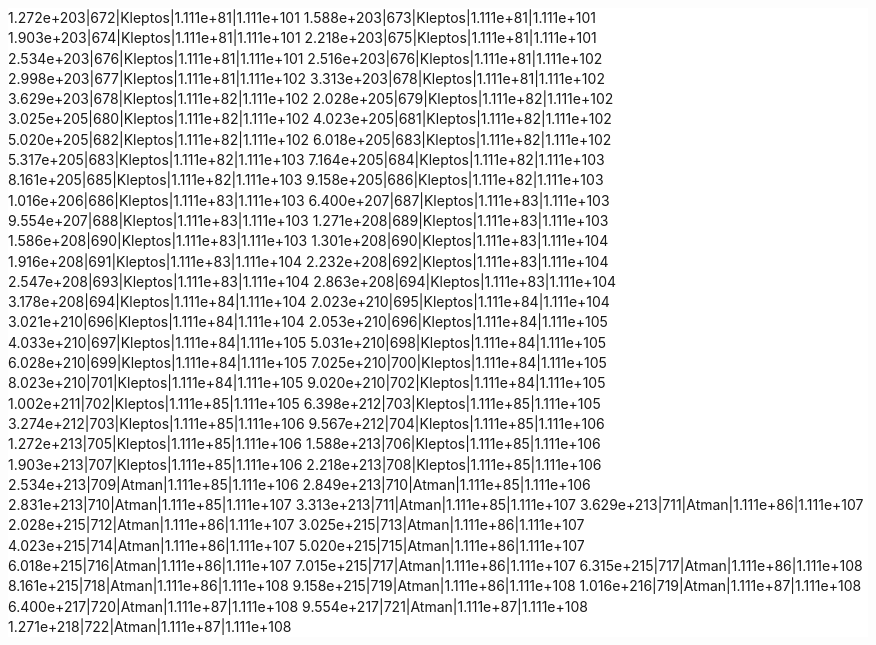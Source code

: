 1.272e+203|672|Kleptos|1.111e+81|1.111e+101
1.588e+203|673|Kleptos|1.111e+81|1.111e+101
1.903e+203|674|Kleptos|1.111e+81|1.111e+101
2.218e+203|675|Kleptos|1.111e+81|1.111e+101
2.534e+203|676|Kleptos|1.111e+81|1.111e+101
2.516e+203|676|Kleptos|1.111e+81|1.111e+102
2.998e+203|677|Kleptos|1.111e+81|1.111e+102
3.313e+203|678|Kleptos|1.111e+81|1.111e+102
3.629e+203|678|Kleptos|1.111e+82|1.111e+102
2.028e+205|679|Kleptos|1.111e+82|1.111e+102
3.025e+205|680|Kleptos|1.111e+82|1.111e+102
4.023e+205|681|Kleptos|1.111e+82|1.111e+102
5.020e+205|682|Kleptos|1.111e+82|1.111e+102
6.018e+205|683|Kleptos|1.111e+82|1.111e+102
5.317e+205|683|Kleptos|1.111e+82|1.111e+103
7.164e+205|684|Kleptos|1.111e+82|1.111e+103
8.161e+205|685|Kleptos|1.111e+82|1.111e+103
9.158e+205|686|Kleptos|1.111e+82|1.111e+103
1.016e+206|686|Kleptos|1.111e+83|1.111e+103
6.400e+207|687|Kleptos|1.111e+83|1.111e+103
9.554e+207|688|Kleptos|1.111e+83|1.111e+103
1.271e+208|689|Kleptos|1.111e+83|1.111e+103
1.586e+208|690|Kleptos|1.111e+83|1.111e+103
1.301e+208|690|Kleptos|1.111e+83|1.111e+104
1.916e+208|691|Kleptos|1.111e+83|1.111e+104
2.232e+208|692|Kleptos|1.111e+83|1.111e+104
2.547e+208|693|Kleptos|1.111e+83|1.111e+104
2.863e+208|694|Kleptos|1.111e+83|1.111e+104
3.178e+208|694|Kleptos|1.111e+84|1.111e+104
2.023e+210|695|Kleptos|1.111e+84|1.111e+104
3.021e+210|696|Kleptos|1.111e+84|1.111e+104
2.053e+210|696|Kleptos|1.111e+84|1.111e+105
4.033e+210|697|Kleptos|1.111e+84|1.111e+105
5.031e+210|698|Kleptos|1.111e+84|1.111e+105
6.028e+210|699|Kleptos|1.111e+84|1.111e+105
7.025e+210|700|Kleptos|1.111e+84|1.111e+105
8.023e+210|701|Kleptos|1.111e+84|1.111e+105
9.020e+210|702|Kleptos|1.111e+84|1.111e+105
1.002e+211|702|Kleptos|1.111e+85|1.111e+105
6.398e+212|703|Kleptos|1.111e+85|1.111e+105
3.274e+212|703|Kleptos|1.111e+85|1.111e+106
9.567e+212|704|Kleptos|1.111e+85|1.111e+106
1.272e+213|705|Kleptos|1.111e+85|1.111e+106
1.588e+213|706|Kleptos|1.111e+85|1.111e+106
1.903e+213|707|Kleptos|1.111e+85|1.111e+106
2.218e+213|708|Kleptos|1.111e+85|1.111e+106
2.534e+213|709|Atman|1.111e+85|1.111e+106
2.849e+213|710|Atman|1.111e+85|1.111e+106
2.831e+213|710|Atman|1.111e+85|1.111e+107
3.313e+213|711|Atman|1.111e+85|1.111e+107
3.629e+213|711|Atman|1.111e+86|1.111e+107
2.028e+215|712|Atman|1.111e+86|1.111e+107
3.025e+215|713|Atman|1.111e+86|1.111e+107
4.023e+215|714|Atman|1.111e+86|1.111e+107
5.020e+215|715|Atman|1.111e+86|1.111e+107
6.018e+215|716|Atman|1.111e+86|1.111e+107
7.015e+215|717|Atman|1.111e+86|1.111e+107
6.315e+215|717|Atman|1.111e+86|1.111e+108
8.161e+215|718|Atman|1.111e+86|1.111e+108
9.158e+215|719|Atman|1.111e+86|1.111e+108
1.016e+216|719|Atman|1.111e+87|1.111e+108
6.400e+217|720|Atman|1.111e+87|1.111e+108
9.554e+217|721|Atman|1.111e+87|1.111e+108
1.271e+218|722|Atman|1.111e+87|1.111e+108